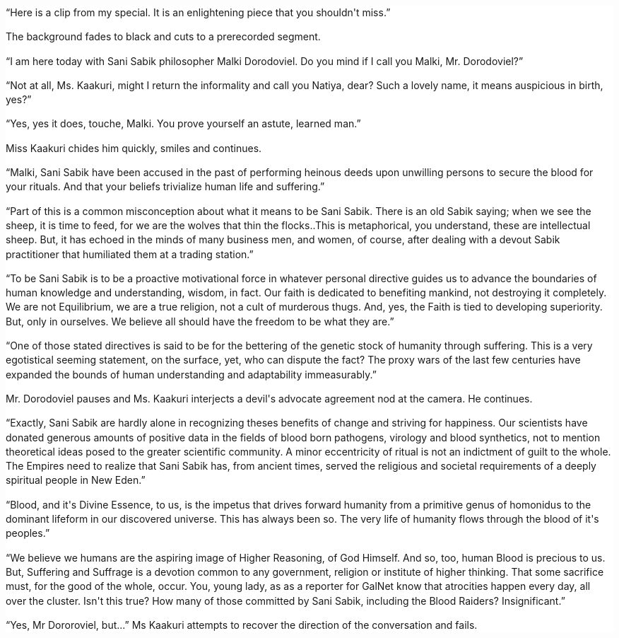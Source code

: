 “Here is a clip from my special. It is an enlightening piece that you shouldn't miss.”

The background fades to black and cuts to a prerecorded segment.

“I am here today with Sani Sabik philosopher Malki Dorodoviel. Do you mind if I call you Malki, Mr. Dorodoviel?”

“Not at all, Ms. Kaakuri, might I return the informality and call you Natiya, dear? Such a lovely name, it means auspicious in birth, yes?”

“Yes, yes it does, touche, Malki. You prove yourself an astute, learned man.”

Miss Kaakuri chides him quickly, smiles and continues.

“Malki, Sani Sabik have been accused in the past of performing heinous deeds upon unwilling persons to secure the blood for your rituals. And that your beliefs trivialize human life and suffering.”

“Part of this is a common misconception about what it means to be Sani Sabik. There is an old Sabik saying; when we see the sheep, it is time to feed, for we are the wolves that thin the flocks..This is metaphorical, you understand, these are intellectual sheep. But, it has echoed in the minds of many business men, and women, of course, after dealing with a devout Sabik practitioner that humiliated them at a trading station.”

“To be Sani Sabik is to be a proactive motivational force in whatever personal directive guides us to advance the boundaries of human knowledge and understanding, wisdom, in fact. Our faith is dedicated to benefiting mankind, not destroying it completely. We are not Equilibrium, we are a true religion, not a cult of murderous thugs. And, yes, the Faith is tied to developing superiority. But, only in ourselves. We believe all should have the freedom to be what they are.”

“One of those stated directives is said to be for the bettering of the genetic stock of humanity through suffering. This is a very egotistical seeming statement, on the surface, yet, who can dispute the fact? The proxy wars of the last few centuries have expanded the bounds of human understanding and adaptability immeasurably.”

Mr. Dorodoviel pauses and Ms. Kaakuri interjects a devil's advocate agreement nod at the camera. He continues.

“Exactly, Sani Sabik are hardly alone in recognizing theses benefits of change and striving for happiness. Our scientists have donated generous amounts of positive data in the fields of blood born pathogens, virology and blood synthetics, not to mention theoretical ideas posed to the greater scientific community. A minor eccentricity of ritual is not an indictment of guilt to the whole. The Empires need to realize that Sani Sabik has, from ancient times, served the religious and societal requirements of a deeply spiritual people in New Eden.”

“Blood, and it's Divine Essence, to us, is the impetus that drives forward humanity from a primitive genus of homonidus to the dominant lifeform in our discovered universe. This has always been so. The very life of humanity flows through the blood of it's peoples.”

“We believe we humans are the aspiring image of Higher Reasoning, of God Himself. And so, too, human Blood is precious to us. But, Suffering and Suffrage is a devotion common to any government, religion or institute of higher thinking. That some sacrifice must, for the good of the whole, occur. You, young lady, as as a reporter for GalNet know that atrocities happen every day, all over the cluster. Isn't this true? How many of those committed by Sani Sabik, including the Blood Raiders? Insignificant.”

“Yes, Mr Dororoviel, but...” Ms Kaakuri attempts to recover the direction of the conversation and fails.
